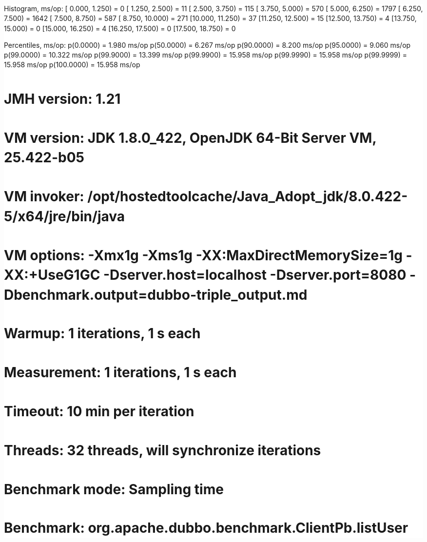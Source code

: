   Histogram, ms/op:
    [ 0.000,  1.250) = 0 
    [ 1.250,  2.500) = 11 
    [ 2.500,  3.750) = 115 
    [ 3.750,  5.000) = 570 
    [ 5.000,  6.250) = 1797 
    [ 6.250,  7.500) = 1642 
    [ 7.500,  8.750) = 587 
    [ 8.750, 10.000) = 271 
    [10.000, 11.250) = 37 
    [11.250, 12.500) = 15 
    [12.500, 13.750) = 4 
    [13.750, 15.000) = 0 
    [15.000, 16.250) = 4 
    [16.250, 17.500) = 0 
    [17.500, 18.750) = 0 

  Percentiles, ms/op:
      p(0.0000) =      1.980 ms/op
     p(50.0000) =      6.267 ms/op
     p(90.0000) =      8.200 ms/op
     p(95.0000) =      9.060 ms/op
     p(99.0000) =     10.322 ms/op
     p(99.9000) =     13.399 ms/op
     p(99.9900) =     15.958 ms/op
     p(99.9990) =     15.958 ms/op
     p(99.9999) =     15.958 ms/op
    p(100.0000) =     15.958 ms/op


# JMH version: 1.21
# VM version: JDK 1.8.0_422, OpenJDK 64-Bit Server VM, 25.422-b05
# VM invoker: /opt/hostedtoolcache/Java_Adopt_jdk/8.0.422-5/x64/jre/bin/java
# VM options: -Xmx1g -Xms1g -XX:MaxDirectMemorySize=1g -XX:+UseG1GC -Dserver.host=localhost -Dserver.port=8080 -Dbenchmark.output=dubbo-triple_output.md
# Warmup: 1 iterations, 1 s each
# Measurement: 1 iterations, 1 s each
# Timeout: 10 min per iteration
# Threads: 32 threads, will synchronize iterations
# Benchmark mode: Sampling time
# Benchmark: org.apache.dubbo.benchmark.ClientPb.listUser
